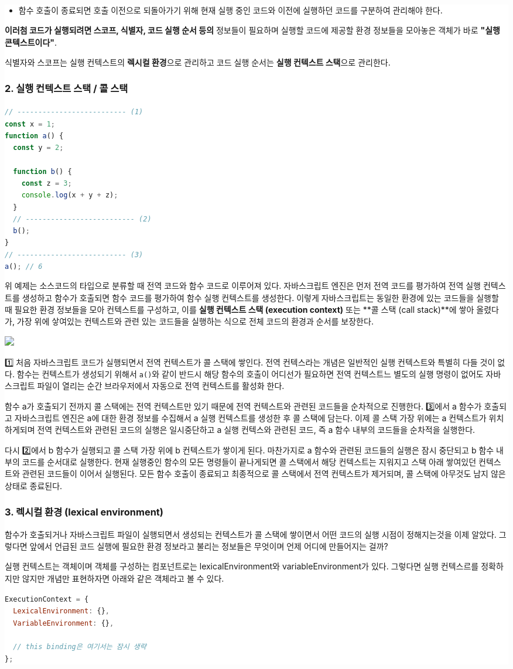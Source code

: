 - 함수 호출이 종료되면 호출 이전으로 되돌아가기 위해 현재 실행 중인 코드와 이전에 실행하던 코드를 구분하여 관리해야 한다.

**이러첨 코드가 실행되려면 스코프, 식별자, 코드 실행 순서 등의** 정보들이 필요하며 실행할 코드에 제공할 환경 정보들을 모아놓은 객체가 바로 **"실행 콘텍스트이다"**.

식별자와 스코프는 실행 컨텍스트의 **렉시컬 환경**으로 관리하고 코드 실행 순서는 **실행 컨텍스트 스택**으로 관리한다.

### 2. 실행 컨텍스트 스택 / 콜 스택

```javascript
// -------------------------- (1)
const x = 1;
function a() {
  const y = 2;

  function b() {
    const z = 3;
    console.log(x + y + z);
  }
  // -------------------------- (2)
  b();
}
// -------------------------- (3)
a(); // 6
```

위 예제는 소스코드의 타입으로 분류할 때 전역 코드와 함수 코드로 이루어져 있다. 자바스크립트 엔진은 먼저 전역 코드를 평가하여 전역 실행 컨텍스트를 생성하고 함수가 호출되면 함수 코드를 평가하여 함수 실행 컨텍스트를 생성한다. 이렇게 자바스크립트는 동일한 환경에 있는 코드들을 실행할 때 필요한 환경 정보들을 모아 컨텍스트를 구성하고, 이를 **실행 컨텍스트 스택 (execution context)** 또는 **콜 스택 (call stack)**에 쌓아 올렸다가, 가장 위에 샇여있는 컨텍스트와 관련 있는 코드들을 실행하는 식으로 전체 코드의 환경과 순서를 보장한다.

![](https://velog.velcdn.com/images/heesungj7/post/cc5fd635-022d-4941-832a-4131151995ed/image.png)

1️⃣ 처음 자바스크립트 코드가 실행되면서 전역 컨텍스트가 콜 스택에 쌓인다. 전역 컨텍스라는 개념은 일반적인 실행 컨텍스트와 특별히 다들 것이 없다. 함수는 컨텍스트가 생성되기 위해서 `a()`와 같이 반드시 해당 함수의 호출이 어디선가 필요하면 전역 컨텍스트느 별도의 실행 명령이 없어도 자바스크립트 파일이 열리는 순간 브라우저에서 자동으로 전역 컨텍스트를 활성화 한다.

함수 a가 호출되기 전까지 콜 스택에는 전역 컨텍스트만 있기 때문에 전역 컨텍스트와 관련된 코드들을 순차적으로 진행한다. 3️⃣에서 a 함수가 호출되고 자바스크립트 엔진은 a에 대한 환경 정보를 수집해서 a 실행 컨텍스트를 생성한 후 콜 스택에 담는다. 이제 콜 스택 가장 위에는 a 컨텍스트가 위치하게되며 전역 컨텍스트와 관련된 코드의 실행은 일시중단하고 a 실행 컨텍스와 관련된 코드, 즉 a 함수 내부의 코드들을 순차적을 실행한다.

다시 2️⃣에서 b 함수가 실행되고 콜 스택 가장 위에 b 컨텍스트가 쌓이게 된다. 마찬가지로 a 함수와 관련된 코드들의 실행은 잠시 중단되고 b 함수 내부의 코드를 순서대로 실행한다. 현재 실행중인 함수의 모든 명령들이 끝나게되면 콜 스택에서 해당 컨텍스트는 지워지고 스택 아래 쌓여있던 컨텍스트와 관련된 코드들이 이어서 실행된다. 모든 함수 호출이 종료되고 최종적으로 콜 스택에서 전역 컨텍스트가 제거되며, 콜 스택에 아무것도 남지 않은 상태로 종료된다.

### 3. 렉시컬 환경 (lexical environment)

함수가 호출되거나 자바스크립트 파일이 실행되면서 생성되는 컨텍스트가 콜 스택에 쌓이면서 어떤 코드의 실행 시점이 정해지는것을 이제 알았다. 그렇다면 앞에서 언급된 코드 실행에 필요한 환경 정보라고 불리는 정보들은 무엇이며 언제 어디에 만들어지는 걸까?

실행 컨텍스트는 객체이며 객체를 구성하는 컴포넌트로는 lexicalEnvironment와 variableEnvironment가 있다. 그렇다면 실행 컨텍스르를 정확하지만 않지만 개념만 표현하자면 아래와 같은 객체라고 볼 수 있다.

```javascript
ExecutionContext = {
  LexicalEnvironment: {},
  VariableEnvironment: {},

  // this binding은 여기서는 잠시 생략
};
```
